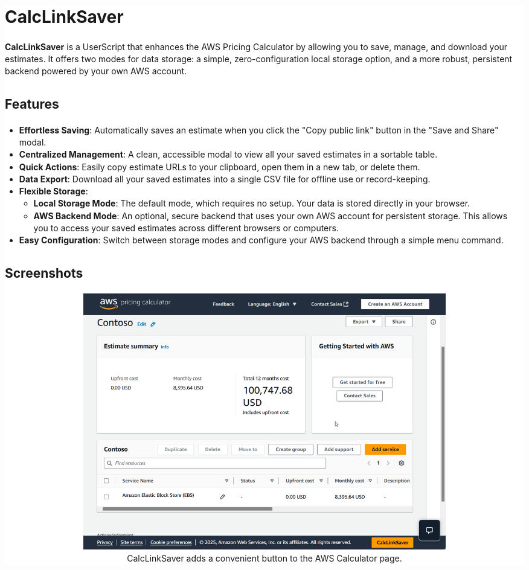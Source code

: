 # CalcLinkSaver

**CalcLinkSaver** is a UserScript that enhances the AWS Pricing Calculator by allowing you to save, manage, and download your estimates. It offers two modes for data storage: a simple, zero-configuration local storage option, and a more robust, persistent backend powered by your own AWS account.

## Features

  * **Effortless Saving**: Automatically saves an estimate when you click the "Copy public link" button in the "Save and Share" modal.
  * **Centralized Management**: A clean, accessible modal to view all your saved estimates in a sortable table.
  * **Quick Actions**: Easily copy estimate URLs to your clipboard, open them in a new tab, or delete them.
  * **Data Export**: Download all your saved estimates into a single CSV file for offline use or record-keeping.
  * **Flexible Storage**:
      * **Local Storage Mode**: The default mode, which requires no setup. Your data is stored directly in your browser.
      * **AWS Backend Mode**: An optional, secure backend that uses your own AWS account for persistent storage. This allows you to access your saved estimates across different browsers or computers.
  * **Easy Configuration**: Switch between storage modes and configure your AWS backend through a simple menu command.


## Screenshots
<p align="center">
<img src="screenshots/normal%20view.png" alt="The configuration menu is accessible via your UserScript manager" width="600"><br />
CalcLinkSaver adds a convenient button to the AWS Calculator page.
</p>
<p align="center">
